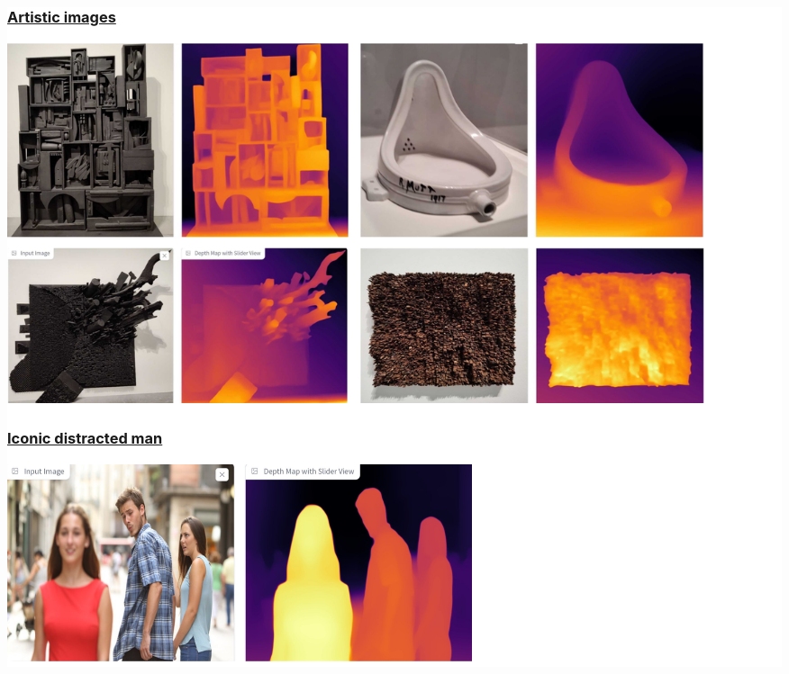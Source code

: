 ### [Artistic images](https://twitter.com/ZainHasan6/status/1753553755998416933)

<img src="assets/gallery/artistic_image.jpg" width="90%"/>

### [Iconic distracted man](https://twitter.com/ZainHasan6/status/1749308193237303620)

<img src="assets/gallery/distracted_man.jpg" width="60%"/>
